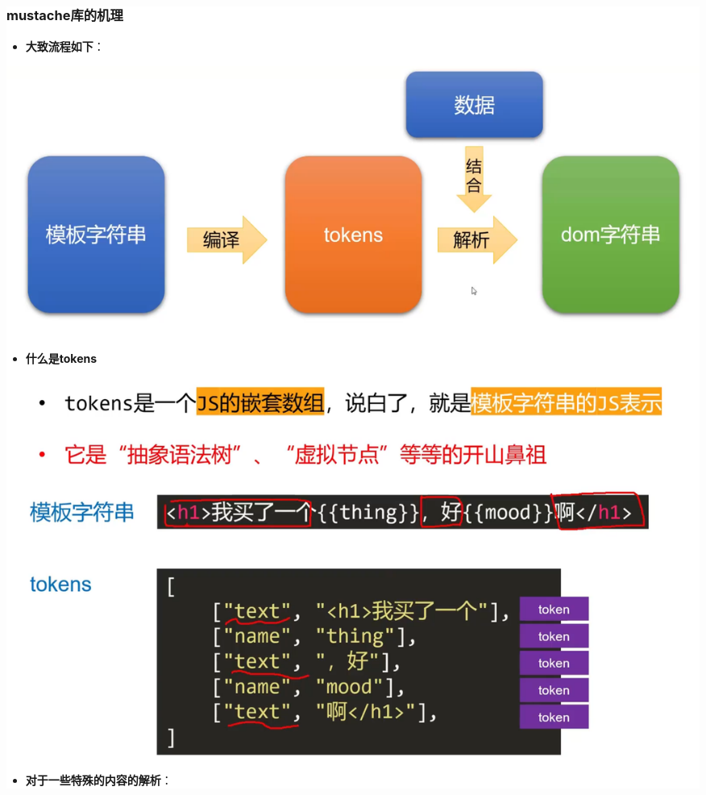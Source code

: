 ### mustache库的机理

- **大致流程如下**：

![img](../../../public/56f0deff-4304-495a-ae67-60657e137304.png)

- **什么是tokens**

![img](../../../public/d8ea94fb-ae99-4306-9993-a8c1988b2736.png)

- **对于一些特殊的内容的解析**：
